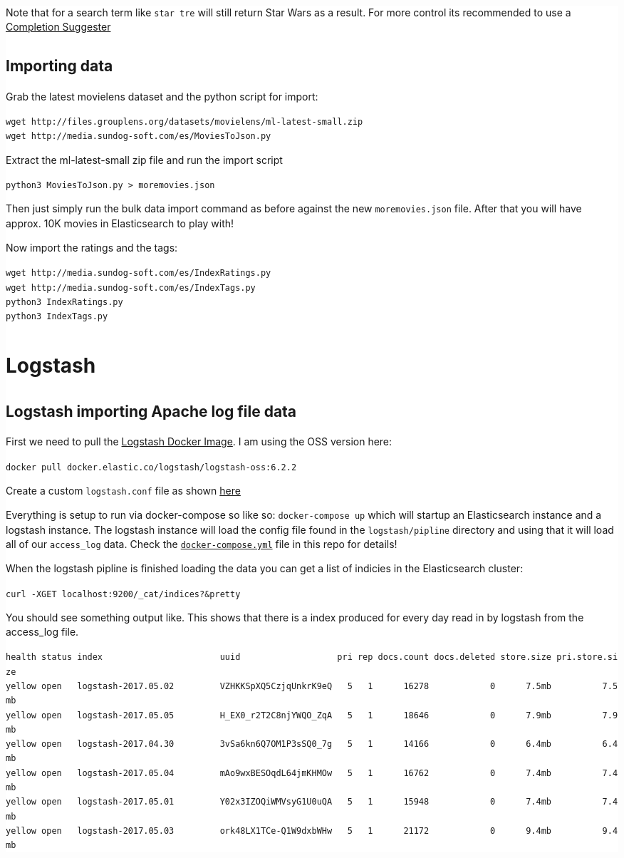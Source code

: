 Note that for a search term like `star tre` will still return Star Wars as a result. For more control its recommended to use a [Completion Suggester](https://www.elastic.co/guide/en/elasticsearch/reference/current/search-suggesters-completion.html)

## Importing data

Grab the latest movielens dataset and the python script for import:

```
wget http://files.grouplens.org/datasets/movielens/ml-latest-small.zip
wget http://media.sundog-soft.com/es/MoviesToJson.py
```

Extract the ml-latest-small zip file and run the import script

`python3 MoviesToJson.py > moremovies.json`

Then just simply run the bulk data import command as before against the new `moremovies.json` file. After that you will have approx. 10K movies in Elasticsearch to play with!

Now import the ratings and the tags:

```
wget http://media.sundog-soft.com/es/IndexRatings.py
wget http://media.sundog-soft.com/es/IndexTags.py
python3 IndexRatings.py
python3 IndexTags.py
```

# Logstash

## Logstash importing Apache log file data

First we need to pull the [Logstash Docker Image](https://www.elastic.co/guide/en/logstash/current/docker.html). I am using the OSS version here:

`docker pull docker.elastic.co/logstash/logstash-oss:6.2.2`

Create a custom `logstash.conf` file as shown [here](./logstash/pipeline/logstash.conf)

Everything is setup to run via docker-compose so like so: `docker-compose up` which will startup an Elasticsearch instance and a logstash instance. The logstash instance will load the config file found in the `logstash/pipline` directory and using that it will load all of our `access_log` data. Check the [`docker-compose.yml`](./docker-compose.yml) file in this repo for details!

When the logstash pipline is finished loading the data you can get a list of indicies in the Elasticsearch cluster:

`curl -XGET localhost:9200/_cat/indices?&pretty`

You should see something output like. This shows that there is a index produced for every day read in by logstash from the access_log file.

```
health status index                       uuid                   pri rep docs.count docs.deleted store.size pri.store.size
yellow open   logstash-2017.05.02         VZHKKSpXQ5CzjqUnkrK9eQ   5   1      16278            0      7.5mb          7.5mb
yellow open   logstash-2017.05.05         H_EX0_r2T2C8njYWQO_ZqA   5   1      18646            0      7.9mb          7.9mb
yellow open   logstash-2017.04.30         3vSa6kn6Q7OM1P3sSQ0_7g   5   1      14166            0      6.4mb          6.4mb
yellow open   logstash-2017.05.04         mAo9wxBESOqdL64jmKHMOw   5   1      16762            0      7.4mb          7.4mb
yellow open   logstash-2017.05.01         Y02x3IZOQiWMVsyG1U0uQA   5   1      15948            0      7.4mb          7.4mb
yellow open   logstash-2017.05.03         ork48LX1TCe-Q1W9dxbWHw   5   1      21172            0      9.4mb          9.4mb
```